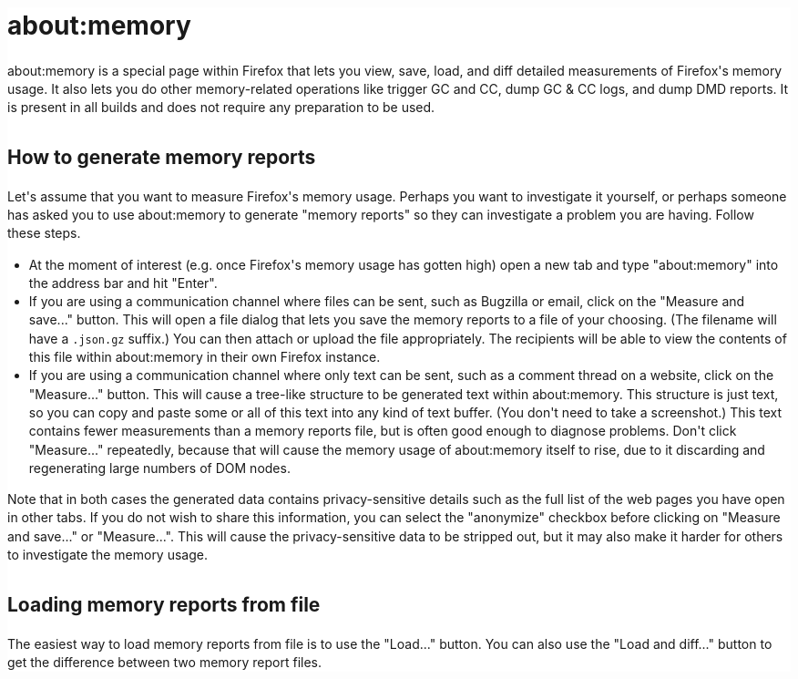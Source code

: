 # about:memory

about:memory is a special page within Firefox that lets you view, save,
load, and diff detailed measurements of Firefox's memory usage. It also
lets you do other memory-related operations like trigger GC and CC, dump
GC & CC logs, and dump DMD reports. It is present in all builds and does
not require any preparation to be used.

## How to generate memory reports

Let's assume that you want to measure Firefox's memory usage. Perhaps
you want to investigate it yourself, or perhaps someone has asked you to
use about:memory to generate "memory reports" so they can investigate
a problem you are having. Follow these steps.

-   At the moment of interest (e.g. once Firefox's memory usage has
    gotten high) open a new tab and type "about:memory" into the
    address bar and hit "Enter".
-   If you are using a communication channel where files can be sent,
    such as Bugzilla or email, click on the "Measure and save..."
    button. This will open a file dialog that lets you save the memory
    reports to a file of your choosing. (The filename will have a
    `.json.gz` suffix.) You can then attach or upload the file
    appropriately. The recipients will be able to view the contents of
    this file within about:memory in their own Firefox instance.
-   If you are using a communication channel where only text can be
    sent, such as a comment thread on a website, click on the
    "Measure..." button. This will cause a tree-like structure to be
    generated text within about:memory. This structure is just text, so
    you can copy and paste some or all of this text into any kind of
    text buffer. (You don't need to take a screenshot.) This text
    contains fewer measurements than a memory reports file, but is often
    good enough to diagnose problems. Don't click "Measure..."
    repeatedly, because that will cause the memory usage of about:memory
    itself to rise, due to it discarding and regenerating large numbers
    of DOM nodes.

Note that in both cases the generated data contains privacy-sensitive
details such as the full list of the web pages you have open in other
tabs. If you do not wish to share this information, you can select the
"anonymize" checkbox before clicking on "Measure and save..." or
"Measure...". This will cause the privacy-sensitive data to be
stripped out, but it may also make it harder for others to investigate
the memory usage.

## Loading memory reports from file

The easiest way to load memory reports from file is to use the
"Load..." button. You can also use the "Load and diff..." button
to get the difference between two memory report files.
